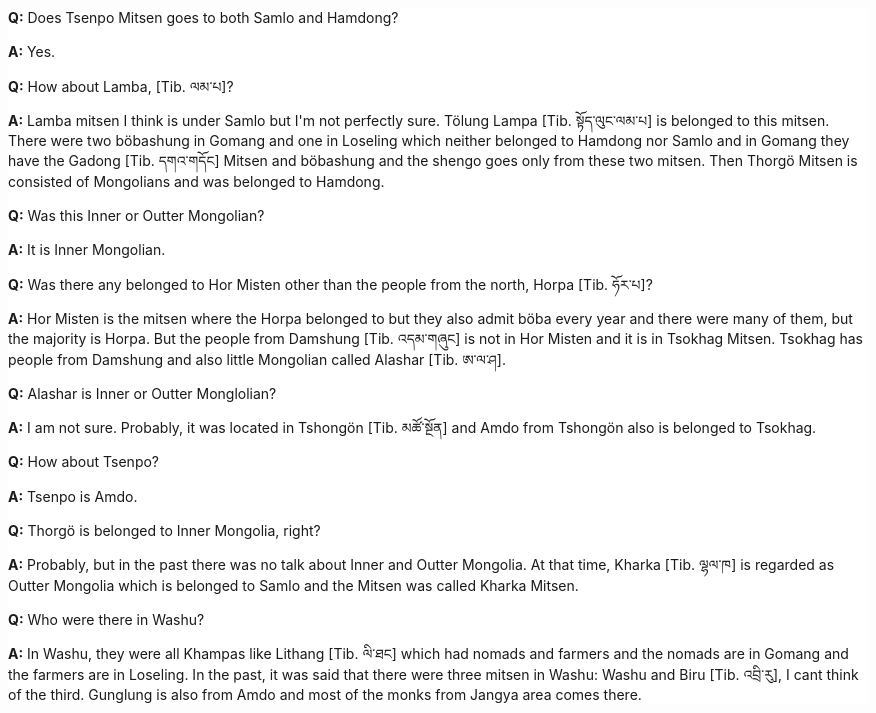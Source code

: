 **Q:**  Does Tsenpo Mitsen goes to both Samlo and Hamdong?   

**A:**  Yes.   

**Q:**  How about Lamba, [Tib. ལམ་པ]?   

**A:**  Lamba <span class="tooltip" data-text="[tib. མི་ཚན] A sub-unit of a khamtsen.">mitsen</span> I think is under Samlo but I'm not perfectly sure. Tölung Lampa [Tib. སྟོད་ལུང་ལམ་པ] is belonged to this mitsen. There were two böbashung in <span class="tooltip" data-text="[tib. སྒོ་མང] One of the large colleges in Drepung Monastery.">Gomang</span> and one in <span class="tooltip" data-text="[tib. བློ་གསལ་གླིང] One of the main colleges in Drepung Monastery.">Loseling</span> which neither belonged to Hamdong nor Samlo and in Gomang they have the Gadong [Tib. དགའ་གདོང] Mitsen and böbashung and the shengo goes only from these two mitsen. Then Thorgö Mitsen is consisted of Mongolians and was belonged to Hamdong.   

**Q:**  Was this Inner or Outter Mongolian?   

**A:**  It is Inner Mongolian.   

**Q:**  Was there any belonged to Hor Misten other than the people from the north, Horpa [Tib. ཧོར་པ]?   

**A:**  Hor Misten is the <span class="tooltip" data-text="[tib. མི་ཚན] A sub-unit of a khamtsen.">mitsen</span> where the Horpa belonged to but they also admit <span class="tooltip" data-text="[tib. བོད་པ] 1. A person from Central Tibet (tib. དབུས) or sometimes someone from political Tibet in contrast to persons from Kham and Amdo. 2. Böpa is also used nowadays as a general name for all ethnic Tibetans.">böba</span> every year and there were many of them, but the majority is Horpa. But the people from Damshung [Tib. འདམ་གཞུང] is not in Hor Misten and it is in Tsokhag Mitsen. Tsokhag has people from Damshung and also little Mongolian called Alashar [Tib. ཨ་ལ་ཤ].   

**Q:**  Alashar is Inner or Outter Monglolian?   

**A:**  I am not sure. Probably, it was located in Tshongön [Tib. མཚོ་སྔོན] and <span class="tooltip" data-text="[tib. ཨ་མདོ] One of the three main Tibetan sub-ethnic areas. It is located in the northeast of the Tibetan Plateau mostly in today&#x27;s Qinghai Province. A person from Amdo is called an Amdowa.">Amdo</span> from Tshongön also is belonged to Tsokhag.   

**Q:**  How about Tsenpo?   

**A:**  Tsenpo is Amdo.   

**Q:**  Thorgö is belonged to Inner Mongolia, right?   

**A:**  Probably, but in the past there was no talk about Inner and Outter Mongolia. At that time, Kharka [Tib. ལྷལ་ཁ] is regarded as Outter Mongolia which is belonged to Samlo and the Mitsen was called Kharka Mitsen.   

**Q:**  Who were there in Washu?   

**A:**  In Washu, they were all Khampas like Lithang [Tib. ལི་ཐང] which had nomads and farmers and the nomads are in <span class="tooltip" data-text="[tib. སྒོ་མང] One of the large colleges in Drepung Monastery.">Gomang</span> and the farmers are in Loseling. In the past, it was said that there were three <span class="tooltip" data-text="[tib. མི་ཚན] A sub-unit of a khamtsen.">mitsen</span> in Washu: Washu and Biru [Tib. འབྲི་རུ], I cant think of the third. Gunglung is also from <span class="tooltip" data-text="[tib. ཨ་མདོ] One of the three main Tibetan sub-ethnic areas. It is located in the northeast of the Tibetan Plateau mostly in today&#x27;s Qinghai Province. A person from Amdo is called an Amdowa.">Amdo</span> and most of the monks from Jangya area comes there.   
